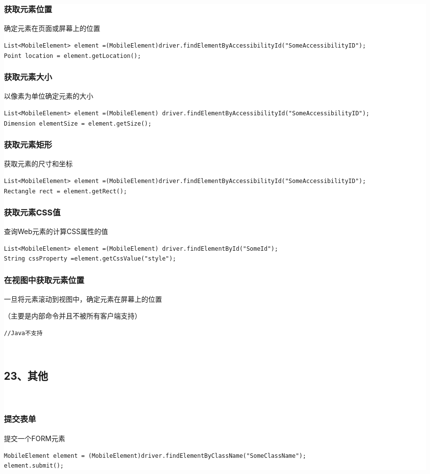 ### 获取元素位置

确定元素在页面或屏幕上的位置

``` 
List<MobileElement> element =(MobileElement)driver.findElementByAccessibilityId("SomeAccessibilityID");
Point location = element.getLocation();
```

### 获取元素大小

以像素为单位确定元素的大小

``` 
List<MobileElement> element =(MobileElement) driver.findElementByAccessibilityId("SomeAccessibilityID");
Dimension elementSize = element.getSize();
```

### 获取元素矩形

获取元素的尺寸和坐标

``` 
List<MobileElement> element =(MobileElement)driver.findElementByAccessibilityId("SomeAccessibilityID");
Rectangle rect = element.getRect();
```

### 获取元素CSS值

查询Web元素的计算CSS属性的值

``` 
List<MobileElement> element =(MobileElement) driver.findElementById("SomeId");
String cssProperty =element.getCssValue("style");
```

### 在视图中获取元素位置

一旦将元素滚动到视图中，确定元素在屏幕上的位置

（主要是内部命令并且不被所有客户端支持）

``` 
//Java不支持
```
 
## 23、其他
 
### 提交表单

提交一个FORM元素

``` 
MobileElement element = (MobileElement)driver.findElementByClassName("SomeClassName");
element.submit();
```
